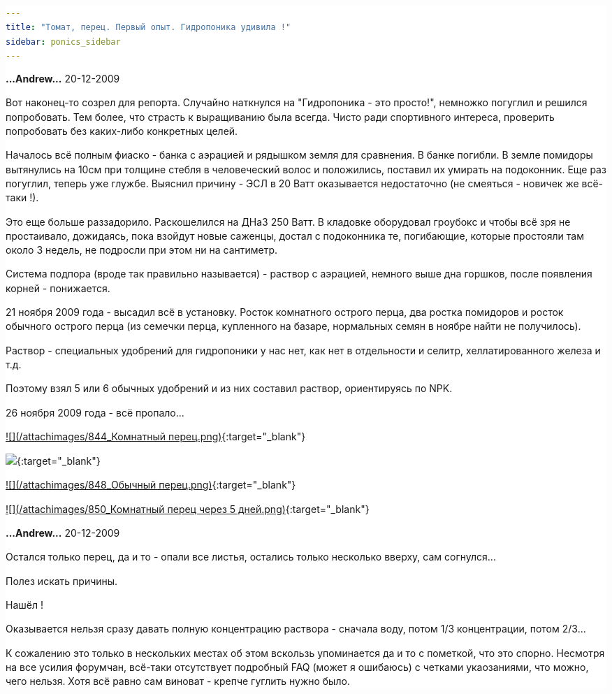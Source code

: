 ```yaml
---
title: "Томат, перец. Первый опыт. Гидропоника удивила !"
sidebar: ponics_sidebar
---
```


**...Andrew...** 20-12-2009

Вот наконец-то созрел для репорта. Случайно наткнулся на "Гидропоника - это просто!", немножко погуглил и решился попробовать. Тем более, что страсть к выращиванию была всегда. Чисто ради спортивного интереса, проверить попробовать без каких-либо конкретных целей.

Началось всё полным фиаско - банка с аэрацией и рядышком земля для сравнения. В банке погибли. В земле помидоры вытянулись на 10см при толщине стебля в человеческий волос и положились, поставил их умирать на подоконник. Еще раз погуглил, теперь уже глужбе. Выяснил причину - ЭСЛ в 20 Ватт оказывается недостаточно (не смеяться - новичек же всё-таки !).

Это еще больше раззадорило. Раскошелился на ДНаЗ 250 Ватт. В кладовке оборудовал гроубокс и чтобы всё зря не простаивало, дожидаясь, пока взойдут новые саженцы, достал с подоконника те, погибающие, которые простояли там около 3 недель, не подросли при этом ни на сантиметр.

Система подпора (вроде так правильно называется) - раствор с аэрацией, немного выше дна горшков, после появления корней - понижается.

21 ноября 2009 года - высадил всё в установку. Росток комнатного острого перца, два ростка помидоров и росток обычного острого перца (из семечки перца, купленного на базаре, нормальных семян в ноябре найти не получилось).

Раствор - специальных удобрений для гидропоники у нас нет, как нет в отдельности и селитр, хеллатированного железа и т.д.

Поэтому взял 5 или 6 обычных удобрений и из них составил раствор, ориентируясь по NPK.

26 ноября 2009 года - всё пропало...

[![](/attachimages/844_Комнатный перец.png)](https://t.me/ponics_ru_files/2857){:target="_blank"}

[![](/attachimages/846_Помидоры.png)](https://t.me/ponics_ru_files/2858){:target="_blank"}

[![](/attachimages/848_Обычный перец.png)](https://t.me/ponics_ru_files/2859){:target="_blank"}

[![](/attachimages/850_Комнатный перец через 5 дней.png)](https://t.me/ponics_ru_files/2860){:target="_blank"}

**...Andrew...** 20-12-2009

Остался только перец, да и то - опали все листья, остались только несколько вверху, сам согнулся...

Полез искать причины.

Нашёл !

Оказывается нельзя сразу давать полную концентрацию раствора - сначала воду, потом 1/3 концентрации, потом 2/3...

К сожалению это только в нескольких местах об этом вскользь упоминается да и то с пометкой, что это спорно. Несмотря на все усилия форумчан, всё-таки отсутствует подробный FAQ (может я ошибаюсь) с четками укаозаниями, что можно, чего нельзя. Хотя всё равно сам виноват - крепче гуглить нужно было.
